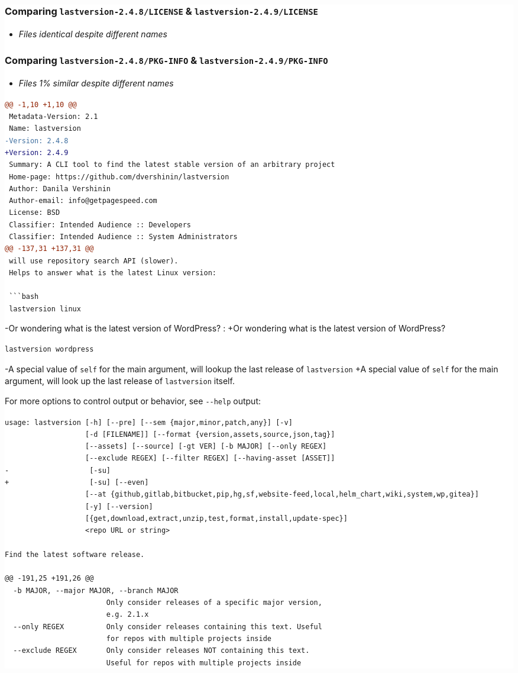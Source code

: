 ### Comparing `lastversion-2.4.8/LICENSE` & `lastversion-2.4.9/LICENSE`

 * *Files identical despite different names*

### Comparing `lastversion-2.4.8/PKG-INFO` & `lastversion-2.4.9/PKG-INFO`

 * *Files 1% similar despite different names*

```diff
@@ -1,10 +1,10 @@
 Metadata-Version: 2.1
 Name: lastversion
-Version: 2.4.8
+Version: 2.4.9
 Summary: A CLI tool to find the latest stable version of an arbitrary project
 Home-page: https://github.com/dvershinin/lastversion
 Author: Danila Vershinin
 Author-email: info@getpagespeed.com
 License: BSD
 Classifier: Intended Audience :: Developers
 Classifier: Intended Audience :: System Administrators
@@ -137,31 +137,31 @@
 will use repository search API (slower).
 Helps to answer what is the latest Linux version:
 
 ```bash
 lastversion linux
 ```
 
-Or wondering what is the latest version of WordPress? :
+Or wondering what is the latest version of WordPress? 
 
 ```bash
 lastversion wordpress
 ```
    
-A special value of `self` for the main argument, will lookup the last release of `lastversion` 
+A special value of `self` for the main argument, will look up the last release of `lastversion` 
 itself.
 
 For more options to control output or behavior, see `--help` output:    
 
 ```text
 usage: lastversion [-h] [--pre] [--sem {major,minor,patch,any}] [-v]
                    [-d [FILENAME]] [--format {version,assets,source,json,tag}]
                    [--assets] [--source] [-gt VER] [-b MAJOR] [--only REGEX]
                    [--exclude REGEX] [--filter REGEX] [--having-asset [ASSET]]
-                   [-su]
+                   [-su] [--even]
                    [--at {github,gitlab,bitbucket,pip,hg,sf,website-feed,local,helm_chart,wiki,system,wp,gitea}]
                    [-y] [--version]
                    [{get,download,extract,unzip,test,format,install,update-spec}]
                    <repo URL or string>
 
 Find the latest software release.
 
@@ -191,25 +191,26 @@
   -b MAJOR, --major MAJOR, --branch MAJOR
                         Only consider releases of a specific major version,
                         e.g. 2.1.x
   --only REGEX          Only consider releases containing this text. Useful
                         for repos with multiple projects inside
   --exclude REGEX       Only consider releases NOT containing this text.
                         Useful for repos with multiple projects inside
 ```